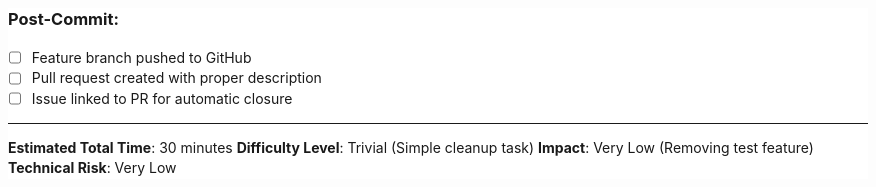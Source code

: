 ### Post-Commit:
- [ ] Feature branch pushed to GitHub
- [ ] Pull request created with proper description
- [ ] Issue linked to PR for automatic closure

---

**Estimated Total Time**: 30 minutes
**Difficulty Level**: Trivial (Simple cleanup task)
**Impact**: Very Low (Removing test feature)
**Technical Risk**: Very Low